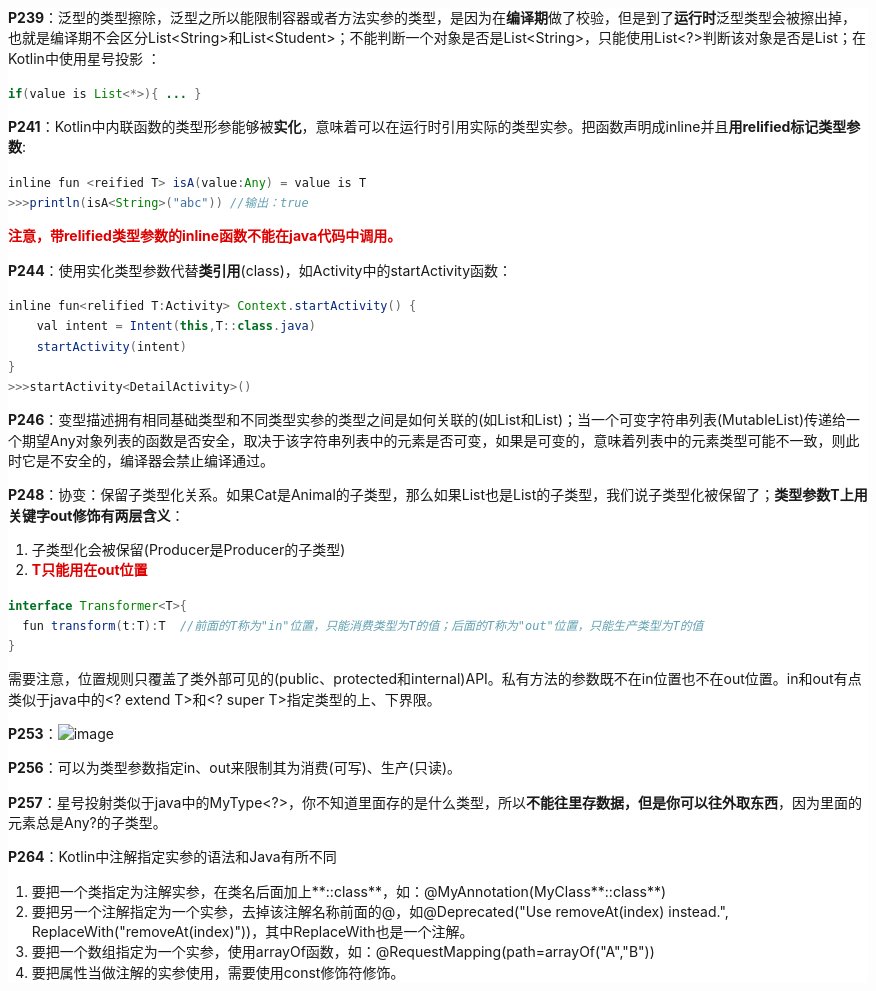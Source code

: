 **P239**：泛型的类型擦除，泛型之所以能限制容器或者方法实参的类型，是因为在**编译期**做了校验，但是到了**运行时**泛型类型会被擦出掉，也就是编译期不会区分List&lt;String&gt;和List&lt;Student&gt;；不能判断一个对象是否是List&lt;String&gt;，只能使用List<?>判断该对象是否是List；在Kotlin中使用星号投影 ：

```java
if(value is List<*>){ ... }
```

**P241**：Kotlin中内联函数的类型形参能够被**实化**，意味着可以在运行时引用实际的类型实参。把函数声明成inline并且**用relified标记类型参数**:

```java
inline fun <reified T> isA(value:Any) = value is T
>>>println(isA<String>("abc")) //输出：true
```

<font color="#dd0000">**注意，带relified类型参数的inline函数不能在java代码中调用。**</font>

**P244**：使用实化类型参数代替**类引用**(class)，如Activity中的startActivity函数：

```java
inline fun<relified T:Activity> Context.startActivity() {
  	val intent = Intent(this,T::class.java)
    startActivity(intent)
}
>>>startActivity<DetailActivity>()
```

**P246**：变型描述拥有相同基础类型和不同类型实参的类型之间是如何关联的(如List<String>和List<Any>)；当一个可变字符串列表(MutableList<String>)传递给一个期望Any对象列表的函数是否安全，取决于该字符串列表中的元素是否可变，如果是可变的，意味着列表中的元素类型可能不一致，则此时它是不安全的，编译器会禁止编译通过。

**P248**：协变：保留子类型化关系。如果Cat是Animal的子类型，那么如果List<Cat>也是List<Animal>的子类型，我们说子类型化被保留了；**类型参数T上用关键字out修饰有两层含义**：

1. 子类型化会被保留(Producer<Cat>是Producer<Animal>的子类型)
2. <font color="#dd0000">**T只能用在out位置**</font>

```java
interface Transformer<T>{
  fun transform(t:T):T  //前面的T称为"in"位置，只能消费类型为T的值；后面的T称为"out"位置，只能生产类型为T的值
}
```

需要注意，位置规则只覆盖了类外部可见的(public、protected和internal)API。私有方法的参数既不在in位置也不在out位置。in和out有点类似于java中的<? extend T>和<? super T>指定类型的上、下界限。

**P253**：![image](https://img-blog.csdnimg.cn/20190402061628299.png?x-oss-process=image/watermark,type_ZmFuZ3poZW5naGVpdGk,shadow_10,text_aHR0cHM6Ly9ibG9nLmNzZG4ubmV0L3UwMTE2Mzg4ODM=,size_16,color_FFFFFF,t_70)

**P256**：可以为类型参数指定in、out来限制其为消费(可写)、生产(只读)。

**P257**：星号投射类似于java中的MyType<?>，你不知道里面存的是什么类型，所以**不能往里存数据，但是你可以往外取东西**，因为里面的元素总是Any?的子类型。

**P264**：Kotlin中注解指定实参的语法和Java有所不同

1. 要把一个类指定为注解实参，在类名后面加上**::class**，如：@MyAnnotation(MyClass**::class**)
2. 要把另一个注解指定为一个实参，去掉该注解名称前面的@，如@Deprecated("Use removeAt(index) instead.", ReplaceWith("removeAt(index)"))，其中ReplaceWith也是一个注解。
3. 要把一个数组指定为一个实参，使用arrayOf函数，如：@RequestMapping(path=arrayOf("A","B"))
4. 要把属性当做注解的实参使用，需要使用const修饰符修饰。

